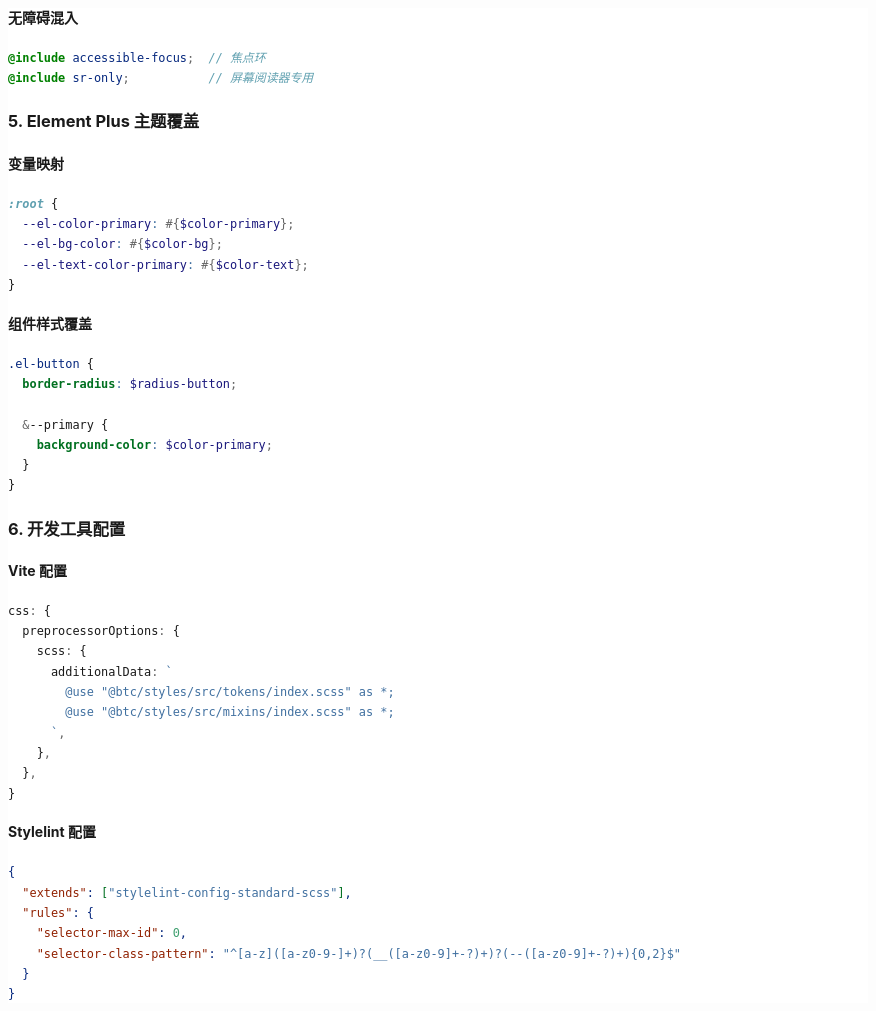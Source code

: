 #### 无障碍混入
```scss
@include accessible-focus;  // 焦点环
@include sr-only;           // 屏幕阅读器专用
```

### 5. Element Plus 主题覆盖

#### 变量映射
```scss
:root {
  --el-color-primary: #{$color-primary};
  --el-bg-color: #{$color-bg};
  --el-text-color-primary: #{$color-text};
}
```

#### 组件样式覆盖
```scss
.el-button {
  border-radius: $radius-button;
  
  &--primary {
    background-color: $color-primary;
  }
}
```

### 6. 开发工具配置

#### Vite 配置
```ts
css: {
  preprocessorOptions: {
    scss: {
      additionalData: `
        @use "@btc/styles/src/tokens/index.scss" as *;
        @use "@btc/styles/src/mixins/index.scss" as *;
      `,
    },
  },
}
```

#### Stylelint 配置
```json
{
  "extends": ["stylelint-config-standard-scss"],
  "rules": {
    "selector-max-id": 0,
    "selector-class-pattern": "^[a-z]([a-z0-9-]+)?(__([a-z0-9]+-?)+)?(--([a-z0-9]+-?)+){0,2}$"
  }
}
```
